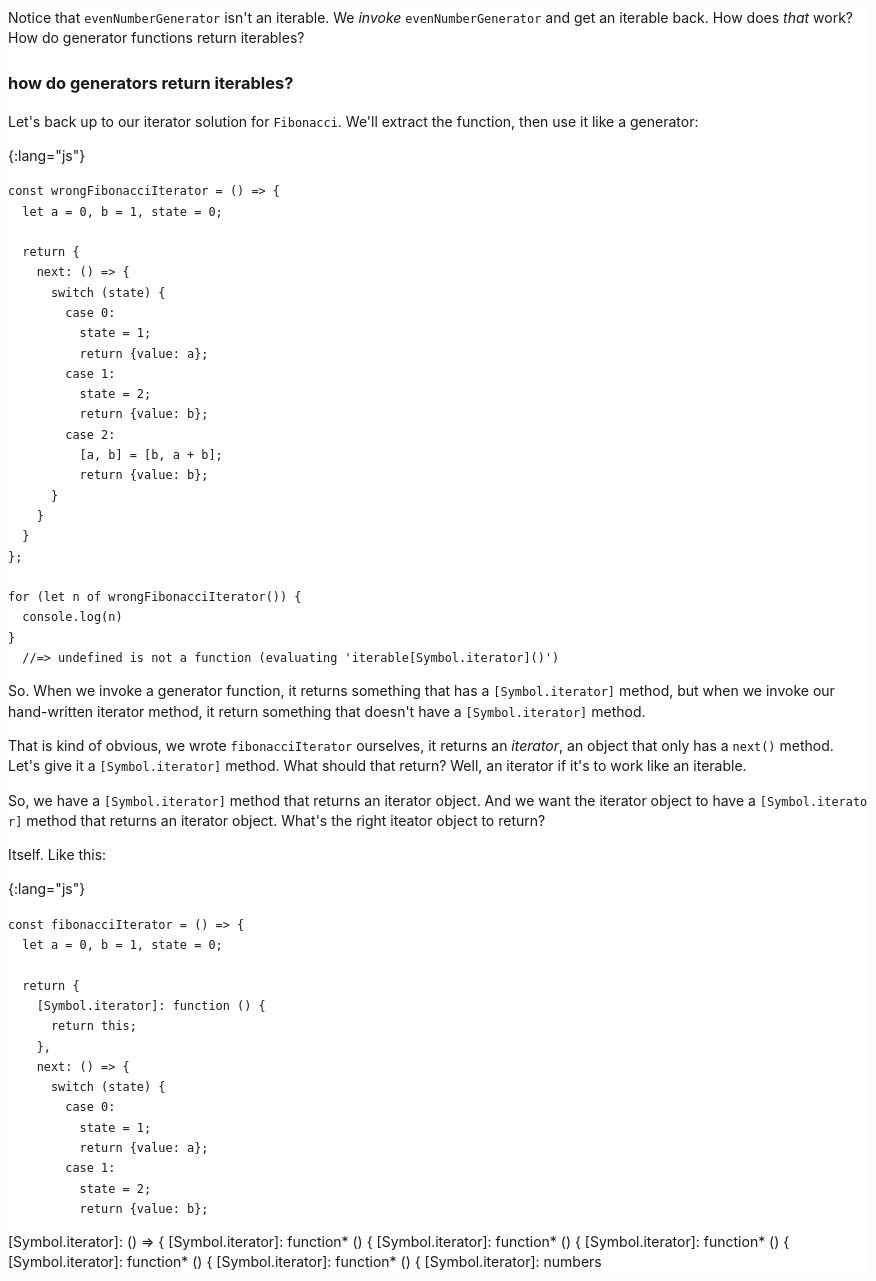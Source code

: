 Notice that `evenNumberGenerator` isn't an iterable. We *invoke* `evenNumberGenerator` and get an iterable back. How does *that* work? How do generator functions return iterables?

### how do generators return iterables?

Let's back up to our iterator solution for `Fibonacci`. We'll extract the function, then use it like a generator:

{:lang="js"}
~~~~~~~~
const wrongFibonacciIterator = () => {
  let a = 0, b = 1, state = 0;
  
  return {
    next: () => {
      switch (state) {
        case 0:
          state = 1;
          return {value: a};
        case 1:
          state = 2;
          return {value: b};
        case 2:
          [a, b] = [b, a + b];
          return {value: b};
      }
    }
  }
};

for (let n of wrongFibonacciIterator()) {
  console.log(n)
}
  //=> undefined is not a function (evaluating 'iterable[Symbol.iterator]()')
~~~~~~~~

So. When we invoke a generator function, it returns something that has a `[Symbol.iterator]` method, but when we invoke our hand-written iterator method, it return something that doesn't have a `[Symbol.iterator]` method.

That is kind of obvious, we wrote `fibonacciIterator` ourselves, it returns an *iterator*, an object that only has a `next()` method. Let's give it a `[Symbol.iterator]` method. What should that return? Well, an iterator if it's to work like an iterable.

So, we have a `[Symbol.iterator]` method that returns an iterator object. And we want the iterator object to have a `[Symbol.iterator]` method that returns an iterator object. What's the right iteator object to return?

Itself. Like this:

{:lang="js"}
~~~~~~~~
const fibonacciIterator = () => {
  let a = 0, b = 1, state = 0;
  
  return {
    [Symbol.iterator]: function () {
      return this;
    },
    next: () => {
      switch (state) {
        case 0:
          state = 1;
          return {value: a};
        case 1:
          state = 2;
          return {value: b};
~~~~~~~~

  [Symbol.iterator]: () => {
  [Symbol.iterator]: function* () {
  [Symbol.iterator]: function* () {
  [Symbol.iterator]: function* () {
  [Symbol.iterator]: function* () {
  [Symbol.iterator]: function* () {
  [Symbol.iterator]: numbers